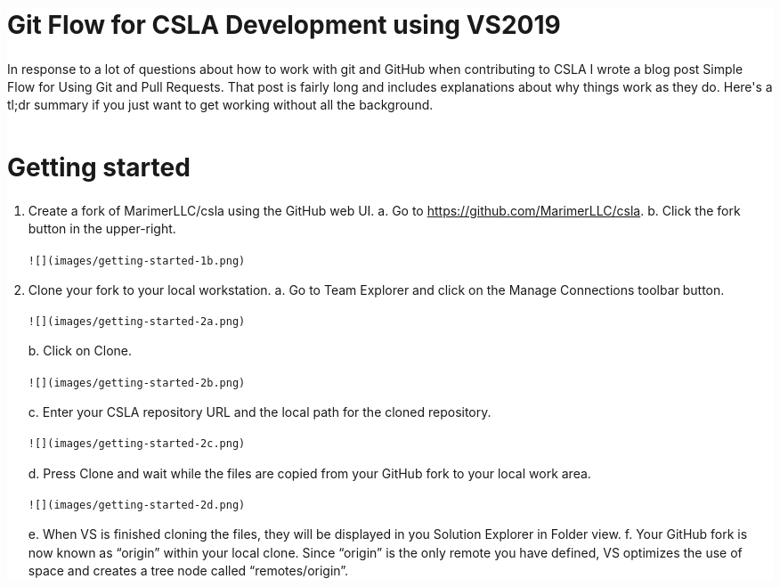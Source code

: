 ﻿# Git Flow for CSLA Development using VS2019
In response to a lot of questions about how to work with git and GitHub when contributing to CSLA I wrote a blog post Simple Flow for Using Git and Pull Requests. That post is fairly long and includes explanations about why things work as they do.
Here's a tl;dr summary if you just want to get working without all the background.
# Getting started
1.	Create a fork of MarimerLLC/csla using the GitHub web UI.
    a. 	Go to https://github.com/MarimerLLC/csla.
    b.	Click the fork button in the upper-right.
    
        ![](images/getting-started-1b.png)

2.	Clone your fork to your local workstation.
    a.	Go to Team Explorer and click on the Manage Connections toolbar button.
    
        ![](images/getting-started-2a.png)
    
    b.	Click on Clone.
    
        ![](images/getting-started-2b.png)
    
    c.  Enter your CSLA repository URL and the local path for the cloned repository.
        
        ![](images/getting-started-2c.png)

    d.	Press Clone and wait while the files are copied from your GitHub fork to your local work area.
    
        ![](images/getting-started-2d.png)
    
    e.	When VS is finished cloning the files, they will be displayed in you Solution Explorer in Folder view.
    f.	Your GitHub fork is now known as “origin” within your local clone. Since “origin” is the only remote you have defined, VS optimizes the use of space and creates a tree node called “remotes/origin”.
    